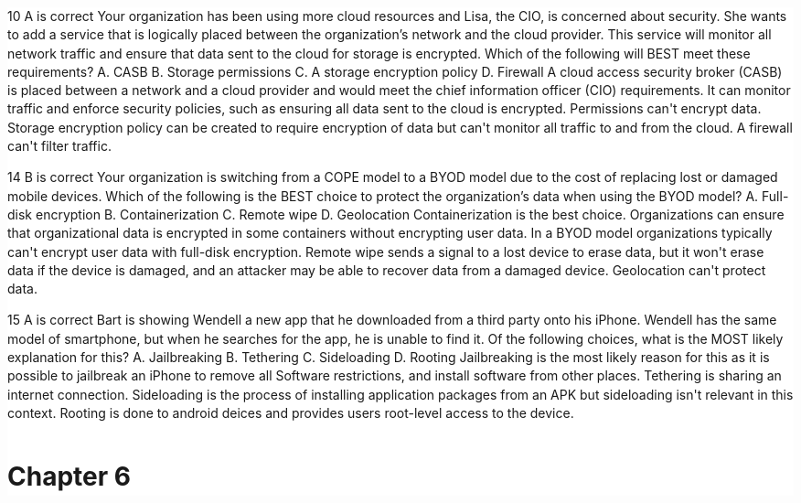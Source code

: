 10 A is correct 
Your organization has been using more cloud resources and
Lisa, the CIO, is concerned about security. She wants to add
a service that is logically placed between the organization’s
network and the cloud provider. This service will monitor all
network traffic and ensure that data sent to the cloud for
storage is encrypted. Which of the following will BEST meet
these requirements?
A. CASB
B. Storage permissions
C. A storage encryption policy
D. Firewall
A cloud access security broker (CASB) is placed between a network and a cloud provider and would meet the chief information officer (CIO) requirements. It can monitor traffic and enforce security policies, such as ensuring all data sent to the cloud is encrypted. Permissions can't encrypt data. Storage encryption policy can be created to require encryption of data but can't monitor all traffic to and from the cloud. A firewall can't filter traffic.

14 B is correct 
Your organization is switching from a COPE model to a
BYOD model due to the cost of replacing lost or damaged
mobile devices. Which of the following is the BEST choice to
protect the organization’s data when using the BYOD
model?
A. Full-disk encryption
B. Containerization
C. Remote wipe
D. Geolocation
Containerization is the best choice. Organizations can ensure that organizational data is encrypted in some containers without encrypting user data. In a BYOD model organizations typically can't encrypt user data with full-disk encryption. Remote wipe sends a signal to a lost device to erase data, but it won't erase data if the device is damaged, and an attacker may be able to recover data from a damaged device. Geolocation can't protect data.

15 A is correct
Bart is showing Wendell a new app that he downloaded
from a third party onto his iPhone. Wendell has the same
model of smartphone, but when he searches for the app, he
is unable to find it. Of the following choices, what is the
MOST likely explanation for this?
A. Jailbreaking
B. Tethering
C. Sideloading
D. Rooting
Jailbreaking is the most likely reason for this as it is possible to jailbreak an iPhone to remove all Software restrictions, and install software from other places. Tethering is sharing an internet connection. Sideloading is the process of installing application packages from an APK but sideloading isn't relevant in this context. Rooting is done to android deices and provides users root-level access to the device.

# Chapter 6
